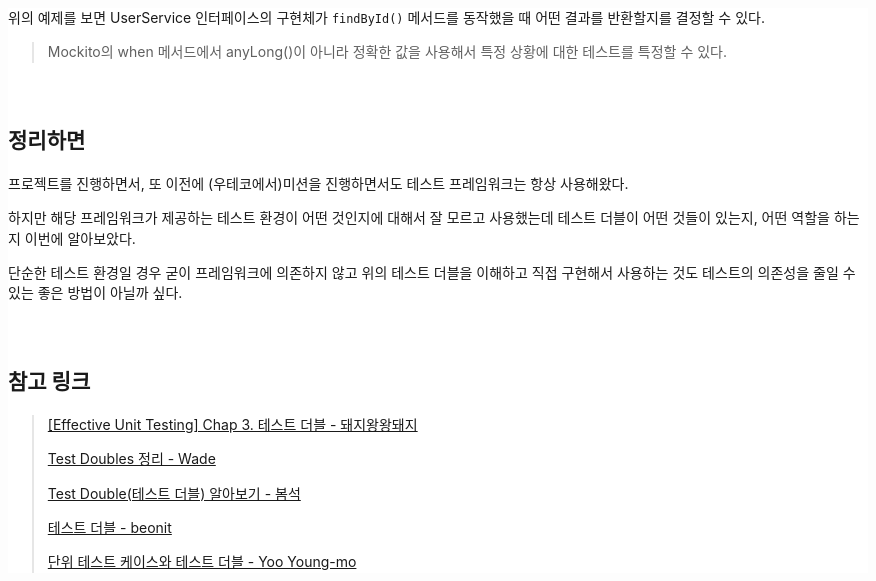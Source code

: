 위의 예제를 보면 UserService 인터페이스의 구현체가 `findById()` 메서드를 동작했을 때 어떤 결과를 반환할지를 결정할 수 있다.

> Mockito의 when 메서드에서 anyLong()이 아니라 정확한 값을 사용해서 특정 상황에 대한 테스트를 특정할 수 있다.

<br/>

## 정리하면

프로젝트를 진행하면서, 또 이전에 (우테코에서)미션을 진행하면서도 테스트 프레임워크는 항상 사용해왔다.

하지만 해당 프레임워크가 제공하는 테스트 환경이 어떤 것인지에 대해서 잘 모르고 사용했는데 테스트 더블이 어떤 것들이 있는지, 어떤 역할을 하는지 이번에 알아보았다.

단순한 테스트 환경일 경우 굳이 프레임워크에 의존하지 않고 위의 테스트 더블을 이해하고 직접 구현해서 사용하는 것도 테스트의 의존성을 줄일 수 있는 좋은 방법이 아닐까 싶다.

<br/>

## 참고 링크

> [[Effective Unit Testing] Chap 3. 테스트 더블 - 돼지왕왕돼지](https://aroundck.tistory.com/6109)
>
> [Test Doubles 정리 - Wade](https://brunch.co.kr/@tilltue/55)
>
> [Test Double(테스트 더블) 알아보기 - 봄석](https://beomseok95.tistory.com/295)
>
> [테스트 더블 - beonit](https://velog.io/@beonit/%ED%85%8C%EC%8A%A4%ED%8A%B8-%EB%8D%94%EB%B8%94)
>
> [단위 테스트 케이스와 테스트 더블 - Yoo Young-mo](https://medium.com/@SlackBeck/%EB%8B%A8%EC%9C%84-%ED%85%8C%EC%8A%A4%ED%8A%B8-%EC%BC%80%EC%9D%B4%EC%8A%A4%EC%99%80-%ED%85%8C%EC%8A%A4%ED%8A%B8-%EB%8D%94%EB%B8%94-test-double-2b88cccd6a96)